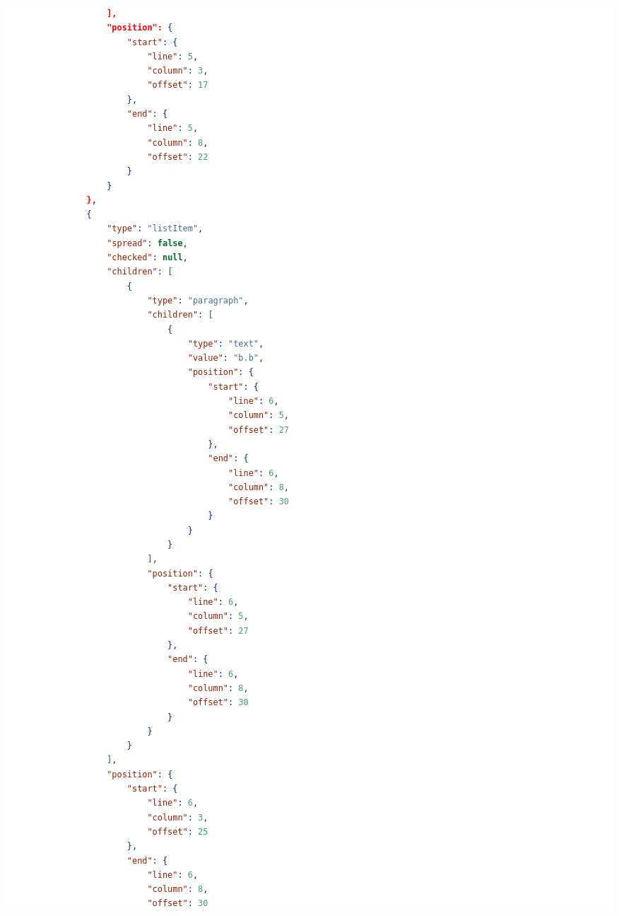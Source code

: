 ``` json
                    ],
                    "position": {
                        "start": {
                            "line": 5,
                            "column": 3,
                            "offset": 17
                        },
                        "end": {
                            "line": 5,
                            "column": 8,
                            "offset": 22
                        }
                    }
                },
                {
                    "type": "listItem",
                    "spread": false,
                    "checked": null,
                    "children": [
                        {
                            "type": "paragraph",
                            "children": [
                                {
                                    "type": "text",
                                    "value": "b.b",
                                    "position": {
                                        "start": {
                                            "line": 6,
                                            "column": 5,
                                            "offset": 27
                                        },
                                        "end": {
                                            "line": 6,
                                            "column": 8,
                                            "offset": 30
                                        }
                                    }
                                }
                            ],
                            "position": {
                                "start": {
                                    "line": 6,
                                    "column": 5,
                                    "offset": 27
                                },
                                "end": {
                                    "line": 6,
                                    "column": 8,
                                    "offset": 30
                                }
                            }
                        }
                    ],
                    "position": {
                        "start": {
                            "line": 6,
                            "column": 3,
                            "offset": 25
                        },
                        "end": {
                            "line": 6,
                            "column": 8,
                            "offset": 30
```